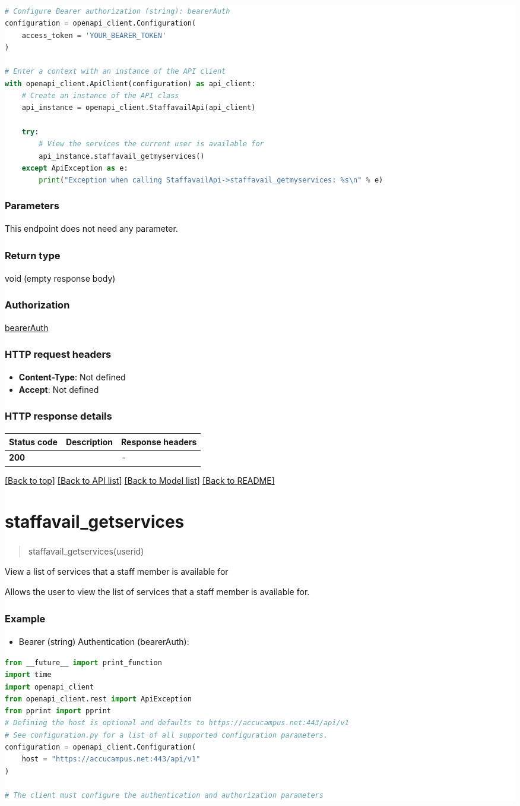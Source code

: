 ```python
# Configure Bearer authorization (string): bearerAuth
configuration = openapi_client.Configuration(
    access_token = 'YOUR_BEARER_TOKEN'
)

# Enter a context with an instance of the API client
with openapi_client.ApiClient(configuration) as api_client:
    # Create an instance of the API class
    api_instance = openapi_client.StaffavailApi(api_client)
    
    try:
        # View the services the current user is available for
        api_instance.staffavail_getmyservices()
    except ApiException as e:
        print("Exception when calling StaffavailApi->staffavail_getmyservices: %s\n" % e)
```

### Parameters
This endpoint does not need any parameter.

### Return type

void (empty response body)

### Authorization

[bearerAuth](../README.md#bearerAuth)

### HTTP request headers

 - **Content-Type**: Not defined
 - **Accept**: Not defined

### HTTP response details
| Status code | Description | Response headers |
|-------------|-------------|------------------|
**200** |  |  -  |

[[Back to top]](#) [[Back to API list]](../README.md#documentation-for-api-endpoints) [[Back to Model list]](../README.md#documentation-for-models) [[Back to README]](../README.md)

# **staffavail_getservices**
> staffavail_getservices(userid)

View a list of services that a staff member is available for

Allows the user to view the list of services that a staff member is available for.

### Example

* Bearer (string) Authentication (bearerAuth):
```python
from __future__ import print_function
import time
import openapi_client
from openapi_client.rest import ApiException
from pprint import pprint
# Defining the host is optional and defaults to https://accucampus.net:443/api/v1
# See configuration.py for a list of all supported configuration parameters.
configuration = openapi_client.Configuration(
    host = "https://accucampus.net:443/api/v1"
)

# The client must configure the authentication and authorization parameters
```